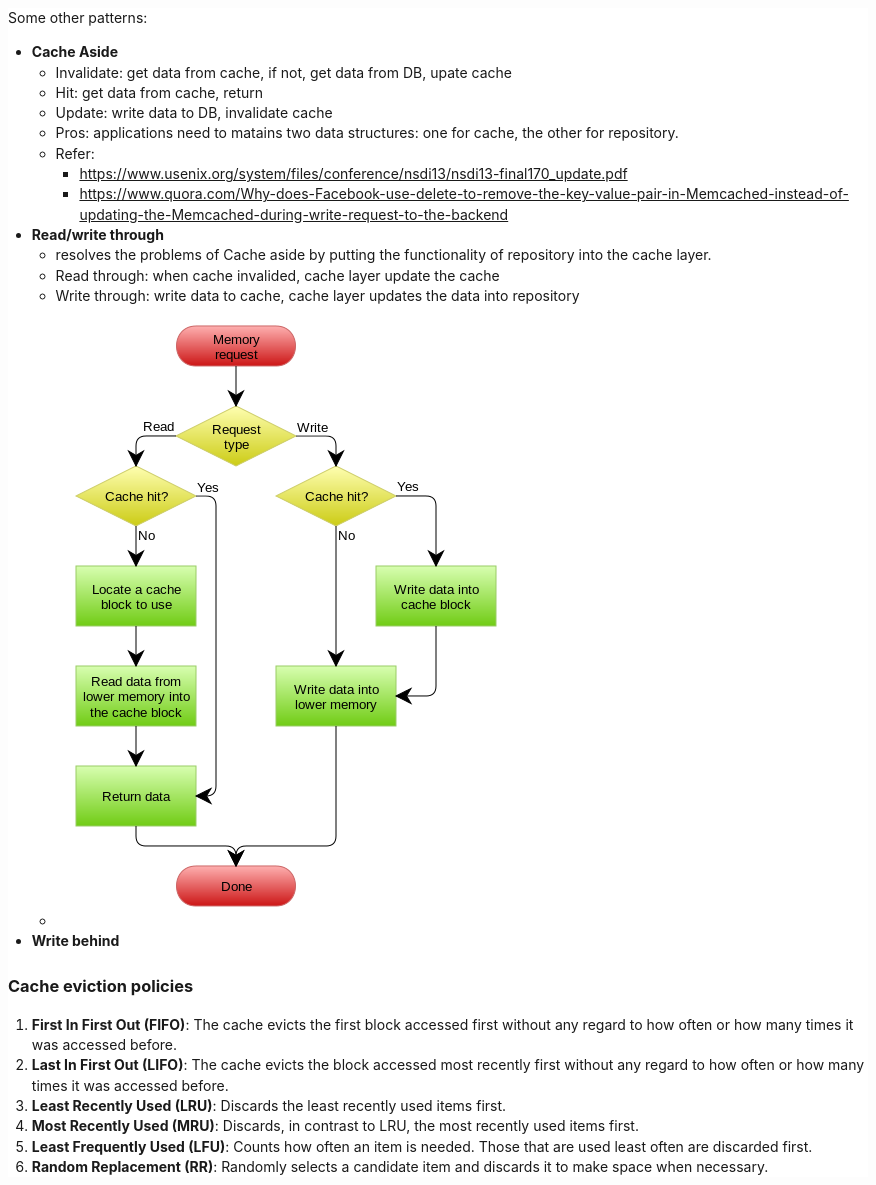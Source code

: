 Some other patterns:
* **Cache Aside**
    * Invalidate: get data from cache, if not, get data from DB, upate cache
    * Hit:  get data from cache, return
    * Update: write data to DB, invalidate cache
    * Pros: applications need to matains two data structures: one for cache, the other for repository.
    * Refer:
        * https://www.usenix.org/system/files/conference/nsdi13/nsdi13-final170_update.pdf
        * https://www.quora.com/Why-does-Facebook-use-delete-to-remove-the-key-value-pair-in-Memcached-instead-of-updating-the-Memcached-during-write-request-to-the-backend
* **Read/write through**
    * resolves the problems of Cache aside by putting the functionality of repository into the cache layer.
    * Read through: when cache invalided, cache layer update the cache
    * Write through: write data to cache, cache layer updates the data into repository
    * ![](../Images/SystemDesign/cache-read-write-through.png)
* **Write behind**

### Cache eviction policies
1. **First In First Out (FIFO)**: The cache evicts the first block accessed first without any regard to how often or how many times it was accessed before.
2. **Last In First Out (LIFO)**: The cache evicts the block accessed most recently first without any regard to how often or how many times it was accessed before.
3. **Least Recently Used (LRU)**: Discards the least recently used items first.
4. **Most Recently Used (MRU)**: Discards, in contrast to LRU, the most recently used items first.
5. **Least Frequently Used (LFU)**: Counts how often an item is needed. Those that are used least often are discarded first.
6. **Random Replacement (RR)**: Randomly selects a candidate item and discards it to make space when necessary.
